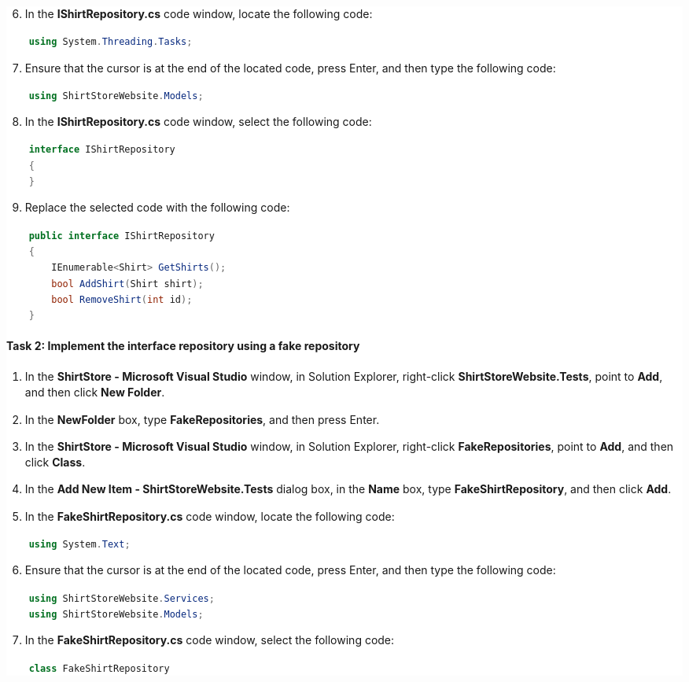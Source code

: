 6. In the **IShirtRepository.cs** code window, locate the following code:
```cs
    using System.Threading.Tasks;
```

7. Ensure that the cursor is at the end of the located code, press Enter, and then type the following code:
```cs
    using ShirtStoreWebsite.Models;
```

8. In the **IShirtRepository.cs** code window, select the following code:
```cs
    interface IShirtRepository
    {
    }
```

9. Replace the selected code with the following code:
```cs
    public interface IShirtRepository
    {
        IEnumerable<Shirt> GetShirts();
        bool AddShirt(Shirt shirt);
        bool RemoveShirt(int id);
    }
```

#### Task 2: Implement the interface repository using a fake repository

1. In the **ShirtStore - Microsoft Visual Studio** window, in Solution Explorer, right-click **ShirtStoreWebsite.Tests**, point to **Add**, and then click **New Folder**.

2. In the **NewFolder** box, type **FakeRepositories**, and then press Enter.

3. In the **ShirtStore - Microsoft Visual Studio** window, in Solution Explorer, right-click **FakeRepositories**, point to **Add**, and then click **Class**.

4. In the **Add New Item - ShirtStoreWebsite.Tests** dialog box, in the **Name** box, type **FakeShirtRepository**, and then click **Add**.

5. In the **FakeShirtRepository.cs** code window, locate the following code:
```cs
    using System.Text;
```

6. Ensure that the cursor is at the end of the located code, press Enter, and then type the following code:
```cs
    using ShirtStoreWebsite.Services;
    using ShirtStoreWebsite.Models;
```

7. In the **FakeShirtRepository.cs** code window, select the following code:
```cs
    class FakeShirtRepository
```
